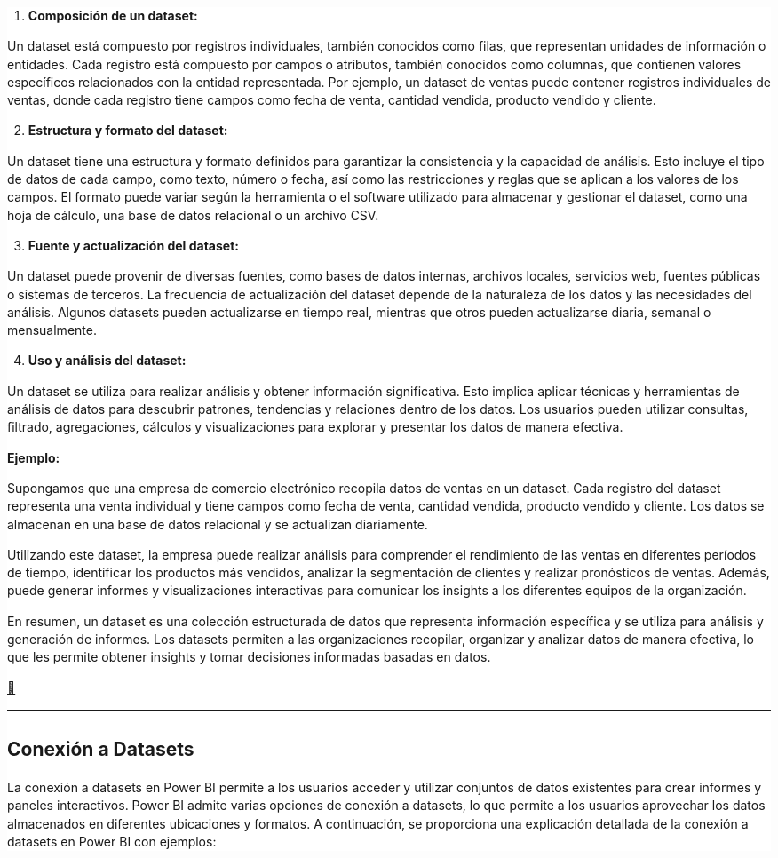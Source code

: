 1. **Composición de un dataset:**

Un dataset está compuesto por registros individuales, también conocidos como filas, que representan unidades de información o entidades. Cada registro está compuesto por campos o atributos, también conocidos como columnas, que contienen valores específicos relacionados con la entidad representada. Por ejemplo, un dataset de ventas puede contener registros individuales de ventas, donde cada registro tiene campos como fecha de venta, cantidad vendida, producto vendido y cliente.

2. **Estructura y formato del dataset:**

Un dataset tiene una estructura y formato definidos para garantizar la consistencia y la capacidad de análisis. Esto incluye el tipo de datos de cada campo, como texto, número o fecha, así como las restricciones y reglas que se aplican a los valores de los campos. El formato puede variar según la herramienta o el software utilizado para almacenar y gestionar el dataset, como una hoja de cálculo, una base de datos relacional o un archivo CSV.

3. **Fuente y actualización del dataset:**

Un dataset puede provenir de diversas fuentes, como bases de datos internas, archivos locales, servicios web, fuentes públicas o sistemas de terceros. La frecuencia de actualización del dataset depende de la naturaleza de los datos y las necesidades del análisis. Algunos datasets pueden actualizarse en tiempo real, mientras que otros pueden actualizarse diaria, semanal o mensualmente.

4. **Uso y análisis del dataset:**

Un dataset se utiliza para realizar análisis y obtener información significativa. Esto implica aplicar técnicas y herramientas de análisis de datos para descubrir patrones, tendencias y relaciones dentro de los datos. Los usuarios pueden utilizar consultas, filtrado, agregaciones, cálculos y visualizaciones para explorar y presentar los datos de manera efectiva.

**Ejemplo:**

Supongamos que una empresa de comercio electrónico recopila datos de ventas en un dataset. Cada registro del dataset representa una venta individual y tiene campos como fecha de venta, cantidad vendida, producto vendido y cliente. Los datos se almacenan en una base de datos relacional y se actualizan diariamente.

Utilizando este dataset, la empresa puede realizar análisis para comprender el rendimiento de las ventas en diferentes períodos de tiempo, identificar los productos más vendidos, analizar la segmentación de clientes y realizar pronósticos de ventas. Además, puede generar informes y visualizaciones interactivas para comunicar los insights a los diferentes equipos de la organización.

En resumen, un dataset es una colección estructurada de datos que representa información específica y se utiliza para análisis y generación de informes. Los datasets permiten a las organizaciones recopilar, organizar y analizar datos de manera efectiva, lo que les permite obtener insights y tomar decisiones informadas basadas en datos.

[🔼](#índice)

---

## **Conexión a Datasets**

La conexión a datasets en Power BI permite a los usuarios acceder y utilizar conjuntos de datos existentes para crear informes y paneles interactivos. Power BI admite varias opciones de conexión a datasets, lo que permite a los usuarios aprovechar los datos almacenados en diferentes ubicaciones y formatos. A continuación, se proporciona una explicación detallada de la conexión a datasets en Power BI con ejemplos:
